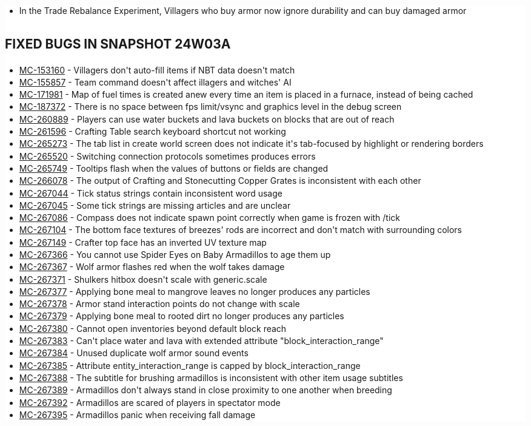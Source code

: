 - In the Trade Rebalance Experiment, Villagers who buy armor now ignore durability and can buy damaged armor

## FIXED BUGS IN SNAPSHOT 24W03A

- [MC-153160](https://bugs.mojang.com/browse/MC-153160) - Villagers don't auto-fill items if NBT data doesn't match
- [MC-155857](https://bugs.mojang.com/browse/MC-155857) - Team command doesn't affect illagers and witches' AI
- [MC-171981](https://bugs.mojang.com/browse/MC-171981) - Map of fuel times is created anew every time an item is placed in a furnace, instead of being cached
- [MC-187372](https://bugs.mojang.com/browse/MC-187372) - There is no space between fps limit/vsync and graphics level in the debug screen
- [MC-260889](https://bugs.mojang.com/browse/MC-260889) - Players can use water buckets and lava buckets on blocks that are out of reach
- [MC-261596](https://bugs.mojang.com/browse/MC-261596) - Crafting Table search keyboard shortcut not working
- [MC-265273](https://bugs.mojang.com/browse/MC-265273) - The tab list in create world screen does not indicate it's tab-focused by highlight or rendering borders
- [MC-265520](https://bugs.mojang.com/browse/MC-265520) - Switching connection protocols sometimes produces errors
- [MC-265749](https://bugs.mojang.com/browse/MC-265749) - Tooltips flash when the values of buttons or fields are changed
- [MC-266078](https://bugs.mojang.com/browse/MC-266078) - The output of Crafting and Stonecutting Copper Grates is inconsistent with each other
- [MC-267044](https://bugs.mojang.com/browse/MC-267044) - Tick status strings contain inconsistent word usage
- [MC-267045](https://bugs.mojang.com/browse/MC-267045) - Some tick strings are missing articles and are unclear
- [MC-267086](https://bugs.mojang.com/browse/MC-267086) - Compass does not indicate spawn point correctly when game is frozen with /tick
- [MC-267104](https://bugs.mojang.com/browse/MC-267104) - The bottom face textures of breezes' rods are incorrect and don't match with surrounding colors
- [MC-267149](https://bugs.mojang.com/browse/MC-267149) - Crafter top face has an inverted UV texture map
- [MC-267366](https://bugs.mojang.com/browse/MC-267366) - You cannot use Spider Eyes on Baby Armadillos to age them up
- [MC-267367](https://bugs.mojang.com/browse/MC-267367) - Wolf armor flashes red when the wolf takes damage
- [MC-267371](https://bugs.mojang.com/browse/MC-267371) - Shulkers hitbox doesn't scale with generic.scale
- [MC-267377](https://bugs.mojang.com/browse/MC-267377) - Applying bone meal to mangrove leaves no longer produces any particles
- [MC-267378](https://bugs.mojang.com/browse/MC-267378) - Armor stand interaction points do not change with scale
- [MC-267379](https://bugs.mojang.com/browse/MC-267379) - Applying bone meal to rooted dirt no longer produces any particles
- [MC-267380](https://bugs.mojang.com/browse/MC-267380) - Cannot open inventories beyond default block reach
- [MC-267383](https://bugs.mojang.com/browse/MC-267383) - Can't place water and lava with extended attribute "block_interaction_range"
- [MC-267384](https://bugs.mojang.com/browse/MC-267384) - Unused duplicate wolf armor sound events
- [MC-267385](https://bugs.mojang.com/browse/MC-267385) - Attribute entity_interaction_range is capped by block_interaction_range
- [MC-267388](https://bugs.mojang.com/browse/MC-267388) - The subtitle for brushing armadillos is inconsistent with other item usage subtitles
- [MC-267389](https://bugs.mojang.com/browse/MC-267389) - Armadillos don't always stand in close proximity to one another when breeding
- [MC-267392](https://bugs.mojang.com/browse/MC-267392) - Armadillos are scared of players in spectator mode
- [MC-267395](https://bugs.mojang.com/browse/MC-267395) - Armadillos panic when receiving fall damage